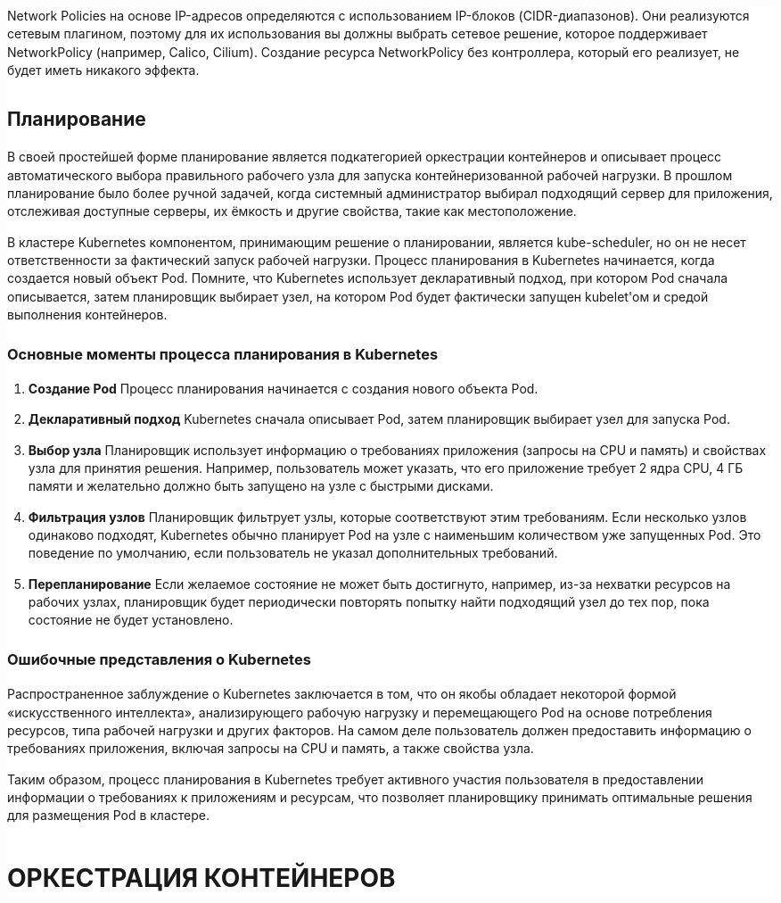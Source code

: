 Network Policies на основе IP-адресов определяются с использованием IP-блоков (CIDR-диапазонов). Они реализуются сетевым плагином, поэтому для их использования вы должны выбрать сетевое решение, которое поддерживает NetworkPolicy (например, Calico, Cilium). Создание ресурса NetworkPolicy без контроллера, который его реализует, не будет иметь никакого эффекта.

## Планирование

В своей простейшей форме планирование является подкатегорией оркестрации контейнеров и описывает процесс автоматического выбора правильного рабочего узла для запуска контейнеризованной рабочей нагрузки. В прошлом планирование было более ручной задачей, когда системный администратор выбирал подходящий сервер для приложения, отслеживая доступные серверы, их ёмкость и другие свойства, такие как местоположение.

В кластере Kubernetes компонентом, принимающим решение о планировании, является kube-scheduler, но он не несет ответственности за фактический запуск рабочей нагрузки. Процесс планирования в Kubernetes начинается, когда создается новый объект Pod. Помните, что Kubernetes использует декларативный подход, при котором Pod сначала описывается, затем планировщик выбирает узел, на котором Pod будет фактически запущен kubelet'ом и средой выполнения контейнеров.

### Основные моменты процесса планирования в Kubernetes

1. **Создание Pod**
   Процесс планирования начинается с создания нового объекта Pod.

2. **Декларативный подход**
   Kubernetes сначала описывает Pod, затем планировщик выбирает узел для запуска Pod.

3. **Выбор узла**
   Планировщик использует информацию о требованиях приложения (запросы на CPU и память) и свойствах узла для принятия решения. Например, пользователь может указать, что его приложение требует 2 ядра CPU, 4 ГБ памяти и желательно должно быть запущено на узле с быстрыми дисками.

4. **Фильтрация узлов**
   Планировщик фильтрует узлы, которые соответствуют этим требованиям. Если несколько узлов одинаково подходят, Kubernetes обычно планирует Pod на узле с наименьшим количеством уже запущенных Pod. Это поведение по умолчанию, если пользователь не указал дополнительных требований.

5. **Перепланирование**
   Если желаемое состояние не может быть достигнуто, например, из-за нехватки ресурсов на рабочих узлах, планировщик будет периодически повторять попытку найти подходящий узел до тех пор, пока состояние не будет установлено.

### Ошибочные представления о Kubernetes

Распространенное заблуждение о Kubernetes заключается в том, что он якобы обладает некоторой формой «искусственного интеллекта», анализирующего рабочую нагрузку и перемещающего Pod на основе потребления ресурсов, типа рабочей нагрузки и других факторов. На самом деле пользователь должен предоставить информацию о требованиях приложения, включая запросы на CPU и память, а также свойства узла.

Таким образом, процесс планирования в Kubernetes требует активного участия пользователя в предоставлении информации о требованиях к приложениям и ресурсам, что позволяет планировщику принимать оптимальные решения для размещения Pod в кластере.

# ОРКЕСТРАЦИЯ КОНТЕЙНЕРОВ
